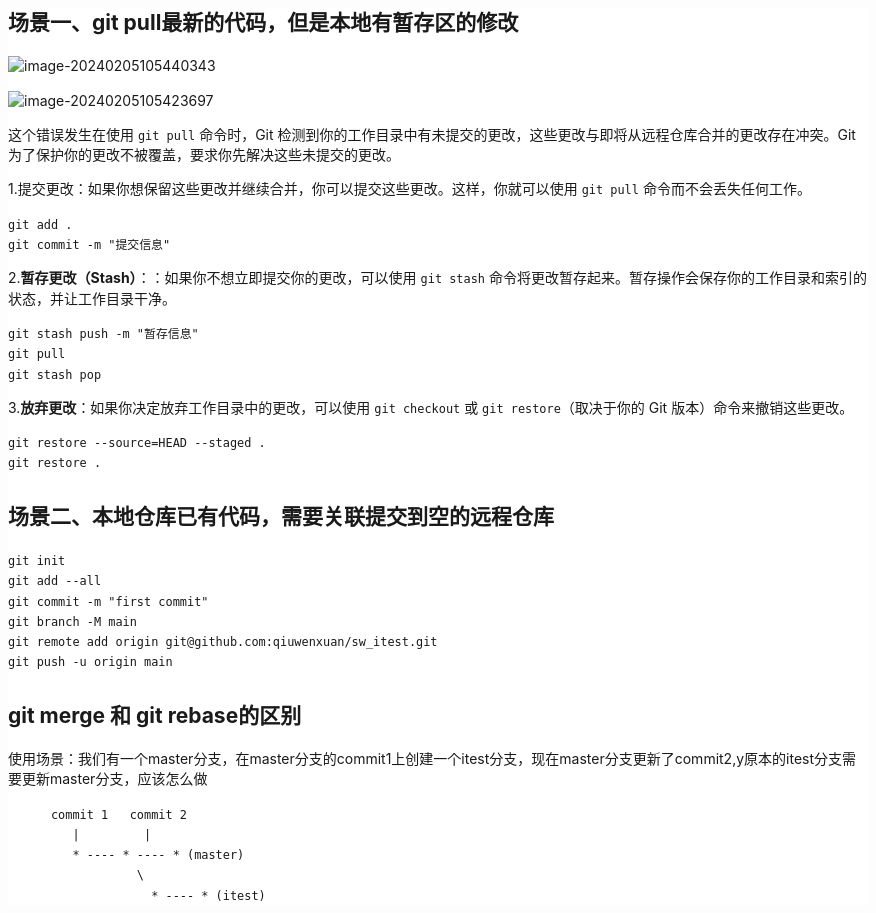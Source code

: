 

## 场景一、git pull最新的代码，但是本地有暂存区的修改

![image-20240205105440343](http://wenxuanqiu.oss-cn-nanjing.aliyuncs.com/img/20240205105441.png)

![image-20240205105423697](http://wenxuanqiu.oss-cn-nanjing.aliyuncs.com/img/20240205105427.png)

这个错误发生在使用 `git pull` 命令时，Git 检测到你的工作目录中有未提交的更改，这些更改与即将从远程仓库合并的更改存在冲突。Git 为了保护你的更改不被覆盖，要求你先解决这些未提交的更改。

1.提交更改：如果你想保留这些更改并继续合并，你可以提交这些更改。这样，你就可以使用 `git pull` 命令而不会丢失任何工作。

```
git add .
git commit -m "提交信息"
```

2.**暂存更改（Stash）**：：如果你不想立即提交你的更改，可以使用 `git stash` 命令将更改暂存起来。暂存操作会保存你的工作目录和索引的状态，并让工作目录干净。

```
git stash push -m "暂存信息"
git pull
git stash pop 
```

3.**放弃更改**：如果你决定放弃工作目录中的更改，可以使用 `git checkout` 或 `git restore`（取决于你的 Git 版本）命令来撤销这些更改。

```
git restore --source=HEAD --staged .
git restore .
```

## 场景二、本地仓库已有代码，需要关联提交到空的远程仓库

```
git init
git add --all
git commit -m "first commit"
git branch -M main
git remote add origin git@github.com:qiuwenxuan/sw_itest.git
git push -u origin main
```



## git merge 和 git rebase的区别

使用场景：我们有一个master分支，在master分支的commit1上创建一个itest分支，现在master分支更新了commit2,y原本的itest分支需要更新master分支，应该怎么做

```
      commit 1   commit 2
         |         |
         * ---- * ---- * (master)
                  \
                    * ---- * (itest)

```
